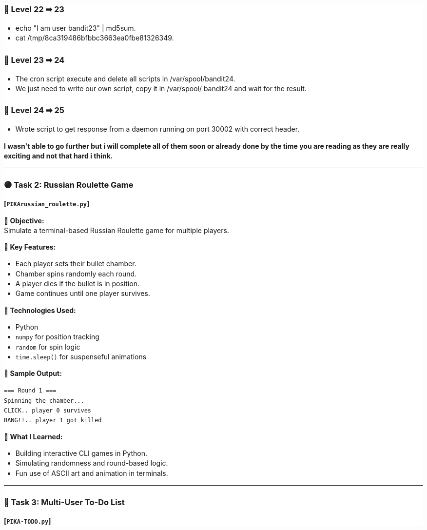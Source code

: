 ### 🔐 Level 22 ➡ 23

* echo "I am user bandit23" | md5sum.
* cat /tmp/8ca319486bfbbc3663ea0fbe81326349.

### 🔐 Level 23 ➡ 24

* The cron script execute and delete all scripts in /var/spool/bandit24.
* We just need to write our own script, copy it in /var/spool/ bandit24 and wait for the result.

### 🔐 Level 24 ➡ 25

* Wrote script to get response from a daemon running on port 30002 with correct header.
  
**I wasn't able to go further but i will complete all of them soon or already done by the time you are reading as they are really exciting and not that hard i think.**


---

### 🟣 Task 2: **Russian Roulette Game**  
**[`PIKArussian_roulette.py`]**

**🔹 Objective:**  
Simulate a terminal-based Russian Roulette game for multiple players.

**🔹 Key Features:**
- Each player sets their bullet chamber.
- Chamber spins randomly each round.
- A player dies if the bullet is in position.
- Game continues until one player survives.

**🔹 Technologies Used:**
- Python
- `numpy` for position tracking
- `random` for spin logic
- `time.sleep()` for suspenseful animations

**🔹 Sample Output:**
```bash
=== Round 1 ===
Spinning the chamber...
CLICK.. player 0 survives
BANG!!.. player 1 got killed
```

**🔹 What I Learned:**
- Building interactive CLI games in Python.
- Simulating randomness and round-based logic.
- Fun use of ASCII art and animation in terminals.

---

### 🔵 Task 3: **Multi-User To-Do List**  
**[`PIKA-TODO.py`]**
